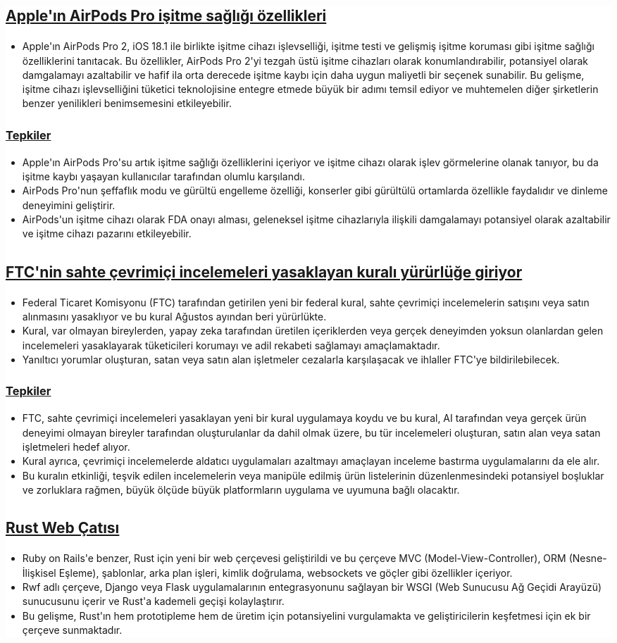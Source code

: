 ## [Apple'ın AirPods Pro işitme sağlığı özellikleri](https://www.theverge.com/24275178/apple-airpods-pro-hearing-aid-test-protection-preview)

- Apple'ın AirPods Pro 2, iOS 18.1 ile birlikte işitme cihazı işlevselliği, işitme testi ve gelişmiş işitme koruması gibi işitme sağlığı özelliklerini tanıtacak. Bu özellikler, AirPods Pro 2'yi tezgah üstü işitme cihazları olarak konumlandırabilir, potansiyel olarak damgalamayı azaltabilir ve hafif ila orta derecede işitme kaybı için daha uygun maliyetli bir seçenek sunabilir. Bu gelişme, işitme cihazı işlevselliğini tüketici teknolojisine entegre etmede büyük bir adımı temsil ediyor ve muhtemelen diğer şirketlerin benzer yenilikleri benimsemesini etkileyebilir.

### [Tepkiler](https://news.ycombinator.com/item?id=41909967)

- Apple'ın AirPods Pro'su artık işitme sağlığı özelliklerini içeriyor ve işitme cihazı olarak işlev görmelerine olanak tanıyor, bu da işitme kaybı yaşayan kullanıcılar tarafından olumlu karşılandı.
- AirPods Pro'nun şeffaflık modu ve gürültü engelleme özelliği, konserler gibi gürültülü ortamlarda özellikle faydalıdır ve dinleme deneyimini geliştirir.
- AirPods'un işitme cihazı olarak FDA onayı alması, geleneksel işitme cihazlarıyla ilişkili damgalamayı potansiyel olarak azaltabilir ve işitme cihazı pazarını etkileyebilir.

## [FTC'nin sahte çevrimiçi incelemeleri yasaklayan kuralı yürürlüğe giriyor](https://abcnews.go.com/US/wireStory/ftcs-rule-banning-fake-online-reviews-effect-115009298)

- Federal Ticaret Komisyonu (FTC) tarafından getirilen yeni bir federal kural, sahte çevrimiçi incelemelerin satışını veya satın alınmasını yasaklıyor ve bu kural Ağustos ayından beri yürürlükte.
- Kural, var olmayan bireylerden, yapay zeka tarafından üretilen içeriklerden veya gerçek deneyimden yoksun olanlardan gelen incelemeleri yasaklayarak tüketicileri korumayı ve adil rekabeti sağlamayı amaçlamaktadır.
- Yanıltıcı yorumlar oluşturan, satan veya satın alan işletmeler cezalarla karşılaşacak ve ihlaller FTC'ye bildirilebilecek.

### [Tepkiler](https://news.ycombinator.com/item?id=41915187)

- FTC, sahte çevrimiçi incelemeleri yasaklayan yeni bir kural uygulamaya koydu ve bu kural, AI tarafından veya gerçek ürün deneyimi olmayan bireyler tarafından oluşturulanlar da dahil olmak üzere, bu tür incelemeleri oluşturan, satın alan veya satan işletmeleri hedef alıyor.
- Kural ayrıca, çevrimiçi incelemelerde aldatıcı uygulamaları azaltmayı amaçlayan inceleme bastırma uygulamalarını da ele alır.
- Bu kuralın etkinliği, teşvik edilen incelemelerin veya manipüle edilmiş ürün listelerinin düzenlenmesindeki potansiyel boşluklar ve zorluklara rağmen, büyük ölçüde büyük platformların uygulama ve uyumuna bağlı olacaktır.

## [Rust Web Çatısı](https://github.com/levkk/rwf)

- Ruby on Rails'e benzer, Rust için yeni bir web çerçevesi geliştirildi ve bu çerçeve MVC (Model-View-Controller), ORM (Nesne-İlişkisel Eşleme), şablonlar, arka plan işleri, kimlik doğrulama, websockets ve göçler gibi özellikler içeriyor.
- Rwf adlı çerçeve, Django veya Flask uygulamalarının entegrasyonunu sağlayan bir WSGI (Web Sunucusu Ağ Geçidi Arayüzü) sunucusunu içerir ve Rust'a kademeli geçişi kolaylaştırır.
- Bu gelişme, Rust'ın hem prototipleme hem de üretim için potansiyelini vurgulamakta ve geliştiricilerin keşfetmesi için ek bir çerçeve sunmaktadır.
